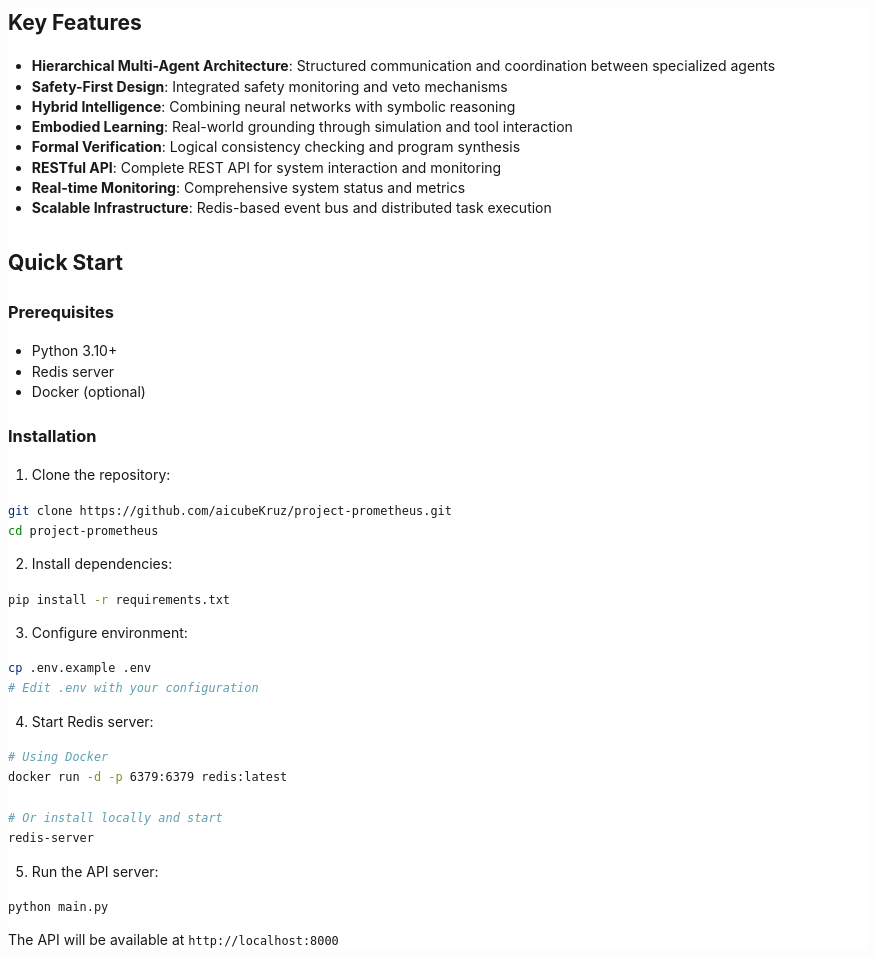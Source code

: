 ## Key Features

- **Hierarchical Multi-Agent Architecture**: Structured communication and coordination between specialized agents
- **Safety-First Design**: Integrated safety monitoring and veto mechanisms
- **Hybrid Intelligence**: Combining neural networks with symbolic reasoning
- **Embodied Learning**: Real-world grounding through simulation and tool interaction
- **Formal Verification**: Logical consistency checking and program synthesis
- **RESTful API**: Complete REST API for system interaction and monitoring
- **Real-time Monitoring**: Comprehensive system status and metrics
- **Scalable Infrastructure**: Redis-based event bus and distributed task execution

## Quick Start

### Prerequisites

- Python 3.10+
- Redis server
- Docker (optional)

### Installation

1. Clone the repository:
```bash
git clone https://github.com/aicubeKruz/project-prometheus.git
cd project-prometheus
```

2. Install dependencies:
```bash
pip install -r requirements.txt
```

3. Configure environment:
```bash
cp .env.example .env
# Edit .env with your configuration
```

4. Start Redis server:
```bash
# Using Docker
docker run -d -p 6379:6379 redis:latest

# Or install locally and start
redis-server
```

5. Run the API server:
```bash
python main.py
```

The API will be available at `http://localhost:8000`
